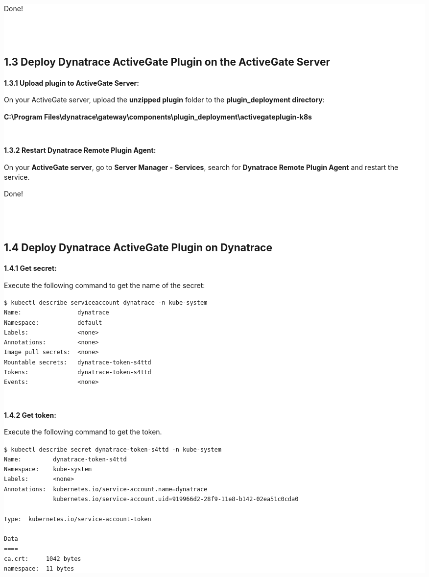 Done!

<br>
<br>

## 1.3 Deploy Dynatrace ActiveGate Plugin on the ActiveGate Server

__1.3.1 Upload plugin to ActiveGate Server:__

On your ActiveGate server, upload the __unzipped plugin__ folder to the __plugin_deployment directory__:

__C:\Program Files\dynatrace\gateway\components\plugin_deployment\activegateplugin-k8s__

<br>

__1.3.2 Restart Dynatrace Remote Plugin Agent:__

On your __ActiveGate server__, go to __Server Manager - Services__, search for __Dynatrace Remote Plugin Agent__ and restart the service.

Done!

<br>
<br>

## 1.4 Deploy Dynatrace ActiveGate Plugin on Dynatrace

__1.4.1 Get secret:__

Execute the following command to get the name of the secret:

```
$ kubectl describe serviceaccount dynatrace -n kube-system
Name:                dynatrace
Namespace:           default
Labels:              <none>
Annotations:         <none>
Image pull secrets:  <none>
Mountable secrets:   dynatrace-token-s4ttd
Tokens:              dynatrace-token-s4ttd
Events:              <none>
```

<br>

__1.4.2 Get token:__

Execute the following command to get the token.

```
$ kubectl describe secret dynatrace-token-s4ttd -n kube-system
Name:         dynatrace-token-s4ttd
Namespace:    kube-system
Labels:       <none>
Annotations:  kubernetes.io/service-account.name=dynatrace
              kubernetes.io/service-account.uid=919966d2-28f9-11e8-b142-02ea51c0cda0

Type:  kubernetes.io/service-account-token

Data
====
ca.crt:     1042 bytes
namespace:  11 bytes
```